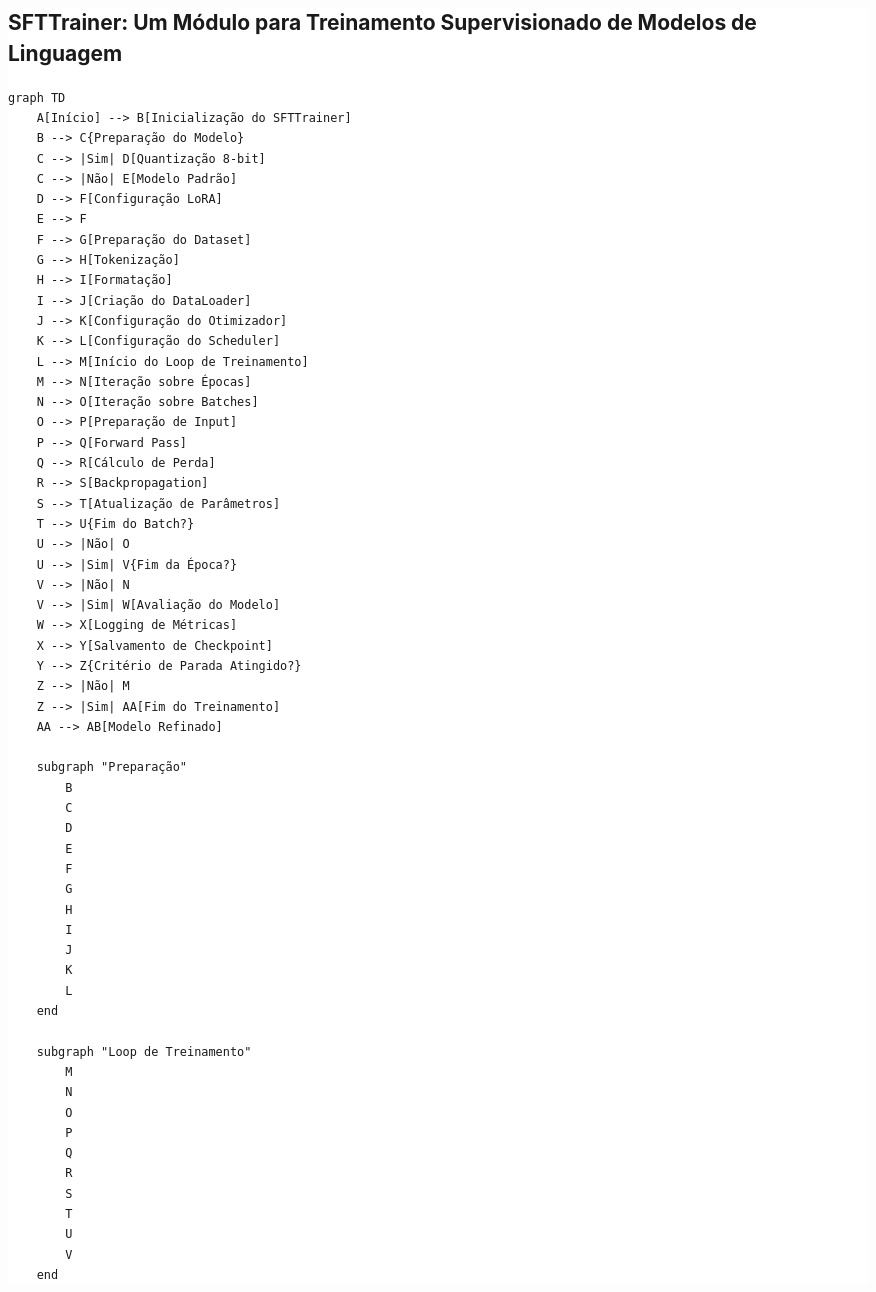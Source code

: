 ## SFTTrainer: Um Módulo para Treinamento Supervisionado de Modelos de Linguagem

```mermaid
graph TD
    A[Início] --> B[Inicialização do SFTTrainer]
    B --> C{Preparação do Modelo}
    C --> |Sim| D[Quantização 8-bit]
    C --> |Não| E[Modelo Padrão]
    D --> F[Configuração LoRA]
    E --> F
    F --> G[Preparação do Dataset]
    G --> H[Tokenização]
    H --> I[Formatação]
    I --> J[Criação do DataLoader]
    J --> K[Configuração do Otimizador]
    K --> L[Configuração do Scheduler]
    L --> M[Início do Loop de Treinamento]
    M --> N[Iteração sobre Épocas]
    N --> O[Iteração sobre Batches]
    O --> P[Preparação de Input]
    P --> Q[Forward Pass]
    Q --> R[Cálculo de Perda]
    R --> S[Backpropagation]
    S --> T[Atualização de Parâmetros]
    T --> U{Fim do Batch?}
    U --> |Não| O
    U --> |Sim| V{Fim da Época?}
    V --> |Não| N
    V --> |Sim| W[Avaliação do Modelo]
    W --> X[Logging de Métricas]
    X --> Y[Salvamento de Checkpoint]
    Y --> Z{Critério de Parada Atingido?}
    Z --> |Não| M
    Z --> |Sim| AA[Fim do Treinamento]
    AA --> AB[Modelo Refinado]
    
    subgraph "Preparação"
        B
        C
        D
        E
        F
        G
        H
        I
        J
        K
        L
    end
    
    subgraph "Loop de Treinamento"
        M
        N
        O
        P
        Q
        R
        S
        T
        U
        V
    end
```